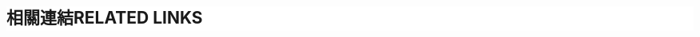 
## <span data-ttu-id="99528-204">相關連結</span><span class="sxs-lookup"><span data-stu-id="99528-204">RELATED LINKS</span></span>

